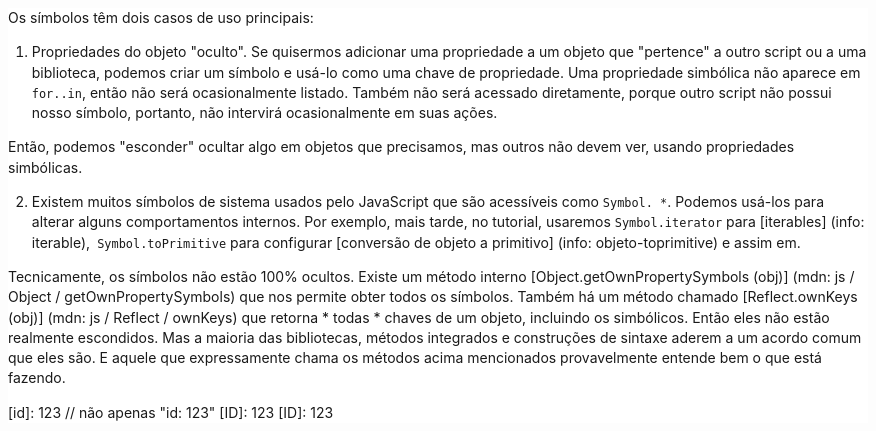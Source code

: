 Os símbolos têm dois casos de uso principais:

1. Propriedades do objeto "oculto".
Se quisermos adicionar uma propriedade a um objeto que "pertence" a outro script ou a uma biblioteca, podemos criar um símbolo e usá-lo como uma chave de propriedade. Uma propriedade simbólica não aparece em `for..in`, então não será ocasionalmente listado. Também não será acessado diretamente, porque outro script não possui nosso símbolo, portanto, não intervirá ocasionalmente em suas ações.

Então, podemos "esconder" ocultar algo em objetos que precisamos, mas outros não devem ver, usando propriedades simbólicas.

2. Existem muitos símbolos de sistema usados ​​pelo JavaScript que são acessíveis como `Symbol. *`. Podemos usá-los para alterar alguns comportamentos internos. Por exemplo, mais tarde, no tutorial, usaremos `Symbol.iterator` para [iterables] (info: iterable),` Symbol.toPrimitive` para configurar [conversão de objeto a primitivo] (info: objeto-toprimitive) e assim em.

Tecnicamente, os símbolos não estão 100% ocultos. Existe um método interno [Object.getOwnPropertySymbols (obj)] (mdn: js / Object / getOwnPropertySymbols) que nos permite obter todos os símbolos. Também há um método chamado [Reflect.ownKeys (obj)] (mdn: js / Reflect / ownKeys) que retorna * todas * chaves de um objeto, incluindo os simbólicos. Então eles não estão realmente escondidos. Mas a maioria das bibliotecas, métodos integrados e construções de sintaxe aderem a um acordo comum que eles são. E aquele que expressamente chama os métodos acima mencionados provavelmente entende bem o que está fazendo.


[id]: 123 // não apenas "id: 123"
[ID]: 123
[ID]: 123